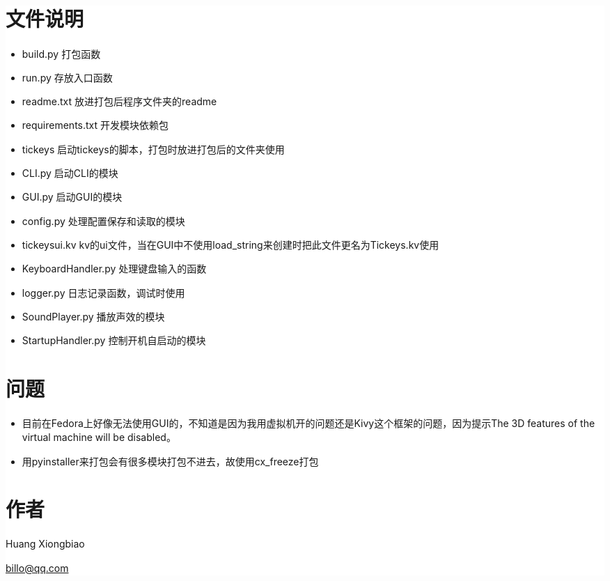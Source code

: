 # 文件说明
* build.py 打包函数

* run.py 存放入口函数

* readme.txt 放进打包后程序文件夹的readme

* requirements.txt 开发模块依赖包

* tickeys 启动tickeys的脚本，打包时放进打包后的文件夹使用

* CLI.py 启动CLI的模块

* GUI.py 启动GUI的模块

* config.py 处理配置保存和读取的模块

* tickeysui.kv kv的ui文件，当在GUI中不使用load_string来创建时把此文件更名为Tickeys.kv使用

* KeyboardHandler.py 处理键盘输入的函数

* logger.py 日志记录函数，调试时使用

* SoundPlayer.py 播放声效的模块

* StartupHandler.py 控制开机自启动的模块


# 问题
* 目前在Fedora上好像无法使用GUI的，不知道是因为我用虚拟机开的问题还是Kivy这个框架的问题，因为提示The 3D features of the virtual machine will be disabled。

* 用pyinstaller来打包会有很多模块打包不进去，故使用cx_freeze打包

# 作者
Huang Xiongbiao

billo@qq.com
